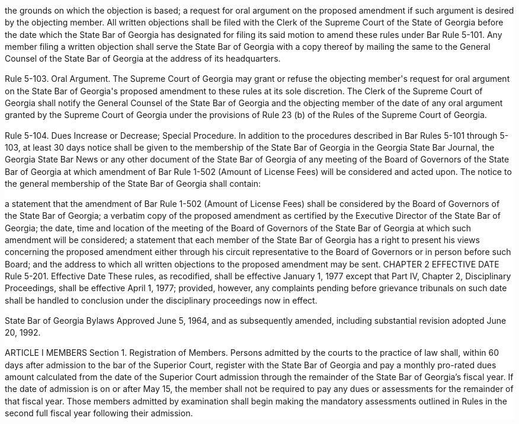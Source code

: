 the grounds on which the objection is based;
a request for oral argument on the proposed amendment if such argument is desired by the objecting member.
All written objections shall be filed with the Clerk of the Supreme Court of the State of Georgia before the date which the State Bar of Georgia has designated for filing its said motion to amend these rules under Bar Rule 5-101. Any member filing a written objection shall serve the State Bar of Georgia with a copy thereof by mailing the same to the General Counsel of the State Bar of Georgia at the address of its headquarters.

Rule 5-103. Oral Argument.
The Supreme Court of Georgia may grant or refuse the objecting member's request for oral argument on the State Bar of Georgia's proposed amendment to these rules at its sole discretion. The Clerk of the Supreme Court of Georgia shall notify the General Counsel of the State Bar of Georgia and the objecting member of the date of any oral argument granted by the Supreme Court of Georgia under the provisions of Rule 23 (b) of the Rules of the Supreme Court of Georgia.

Rule 5-104. Dues Increase or Decrease; Special Procedure.
In addition to the procedures described in Bar Rules 5-101 through 5-103, at least 30 days notice shall be given to the membership of the State Bar of Georgia in the Georgia State Bar Journal, the Georgia State Bar News or any other document of the State Bar of Georgia of any meeting of the Board of Governors of the State Bar of Georgia at which amendment of Bar Rule 1-502 (Amount of License Fees) will be considered and acted upon. The notice to the general membership of the State Bar of Georgia shall contain:

a statement that the amendment of Bar Rule 1-502 (Amount of License Fees) shall be considered by the Board of Governors of the State Bar of Georgia;
a verbatim copy of the proposed amendment as certified by the Executive Director of the State Bar of Georgia;
the date, time and location of the meeting of the Board of Governors of the State Bar of Georgia at which such amendment will be considered;
a statement that each member of the State Bar of Georgia has a right to present his views concerning the proposed amendment either through his circuit representative to the Board of Governors or in person before such Board; and
the address to which all written objections to the proposed amendment may be sent.
CHAPTER 2 EFFECTIVE DATE
Rule 5-201. Effective Date
These rules, as recodified, shall be effective January 1, 1977 except that Part IV, Chapter 2, Disciplinary Proceedings, shall be effective April 1, 1977; provided, however, any complaints pending before grievance tribunals on such date shall be handled to conclusion under the disciplinary proceedings now in effect.

State Bar of Georgia Bylaws
Approved June 5, 1964, and as subsequently amended, including substantial revision adopted June 20, 1992.

ARTICLE I MEMBERS
Section 1. Registration of Members.
Persons admitted by the courts to the practice of law shall, within 60 days after admission to the bar of the Superior Court, register with the State Bar of Georgia and pay a monthly pro-rated dues amount calculated from the date of the Superior Court admission through the remainder of the State Bar of Georgia’s fiscal year. If the date of admission is on or after May 15, the member shall not be required to pay any dues or assessments for the remainder of that fiscal year. Those members admitted by examination shall begin making the mandatory assessments outlined in Rules in the second full fiscal year following their admission.

